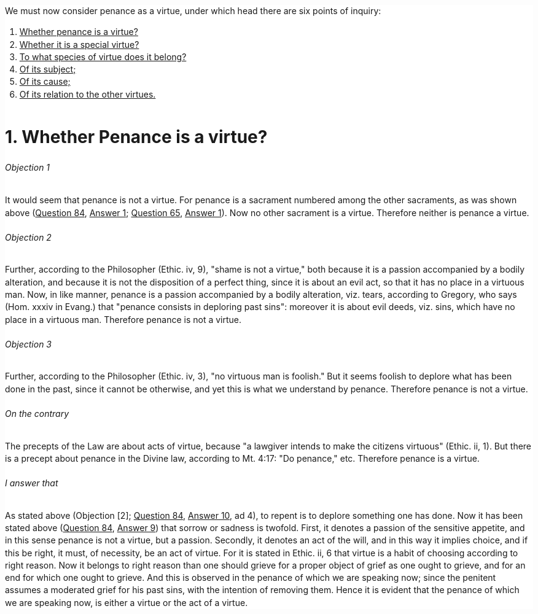 We must now consider penance as a virtue, under which head there are six points of inquiry:  

1. [ Whether penance is a virtue?](#1.%20Whether%20Penance%20is%20a%20virtue?)
2. [ Whether it is a special virtue?](#2.%20Whether%20Penance%20is%20a%20special%20virtue?)
3. [ To what species of virtue does it belong?](#3.%20Whether%20the%20virtue%20of%20penance%20is%20a%20species%20of%20justice?)
4. [ Of its subject;](#4.%20Whether%20the%20will%20is%20properly%20the%20subject%20of%20penance?)
5. [ Of its cause;](#5.%20Whether%20penance%20originates%20from%20fear?)
6. [ Of its relation to the other virtues.](#6.%20Whether%20penance%20is%20the%20first%20of%20the%20virtues?)



# 1. Whether Penance is a virtue? 

###### Objection 1
It would seem that penance is not a virtue. For penance is a sacrament numbered among the other sacraments, as was shown above ([Question 84](84.%20Sacrament%20of%20Penance.md), [Answer 1](84.%20Sacrament%20of%20Penance.md#1.%20Whether%20Penance%20is%20a%20sacrament?%20); [Question 65](../60-65.%20Sacraments%20in%20General/65.%20Number%20of%20the%20Sacraments.md), [Answer 1](../60-65.%20Sacraments%20in%20General/65.%20Number%20of%20the%20Sacraments.md#1.%20Whether%20there%20should%20be%20seven%20sacraments?%20)). Now no other sacrament is a virtue. Therefore neither is penance a virtue.  

###### Objection 2
Further, according to the Philosopher (Ethic. iv, 9), "shame is not a virtue," both because it is a passion accompanied by a bodily alteration, and because it is not the disposition of a perfect thing, since it is about an evil act, so that it has no place in a virtuous man. Now, in like manner, penance is a passion accompanied by a bodily alteration, viz. tears, according to Gregory, who says (Hom. xxxiv in Evang.) that "penance consists in deploring past sins": moreover it is about evil deeds, viz. sins, which have no place in a virtuous man. Therefore penance is not a virtue.  

###### Objection 3
Further, according to the Philosopher (Ethic. iv, 3), "no virtuous man is foolish." But it seems foolish to deplore what has been done in the past, since it cannot be otherwise, and yet this is what we understand by penance. Therefore penance is not a virtue.  

###### On the contrary
The precepts of the Law are about acts of virtue, because "a lawgiver intends to make the citizens virtuous" (Ethic. ii, 1). But there is a precept about penance in the Divine law, according to Mt. 4:17: "Do penance," etc. Therefore penance is a virtue.  

###### I answer that
As stated above (Objection \[2\]; [Question 84](84.%20Sacrament%20of%20Penance.md), [Answer 10](84.%20Sacrament%20of%20Penance.md#10.%20Whether%20the%20sacrament%20of%20Penance%20may%20be%20repeated?%20), ad 4), to repent is to deplore something one has done. Now it has been stated above ([Question 84](84.%20Sacrament%20of%20Penance.md), [Answer 9](84.%20Sacrament%20of%20Penance.md#9.%20Whether%20Penance%20can%20be%20continuous?%20)) that sorrow or sadness is twofold. First, it denotes a passion of the sensitive appetite, and in this sense penance is not a virtue, but a passion. Secondly, it denotes an act of the will, and in this way it implies choice, and if this be right, it must, of necessity, be an act of virtue. For it is stated in Ethic. ii, 6 that virtue is a habit of choosing according to right reason. Now it belongs to right reason than one should grieve for a proper object of grief as one ought to grieve, and for an end for which one ought to grieve. And this is observed in the penance of which we are speaking now; since the penitent assumes a moderated grief for his past sins, with the intention of removing them. Hence it is evident that the penance of which we are speaking now, is either a virtue or the act of a virtue.  
